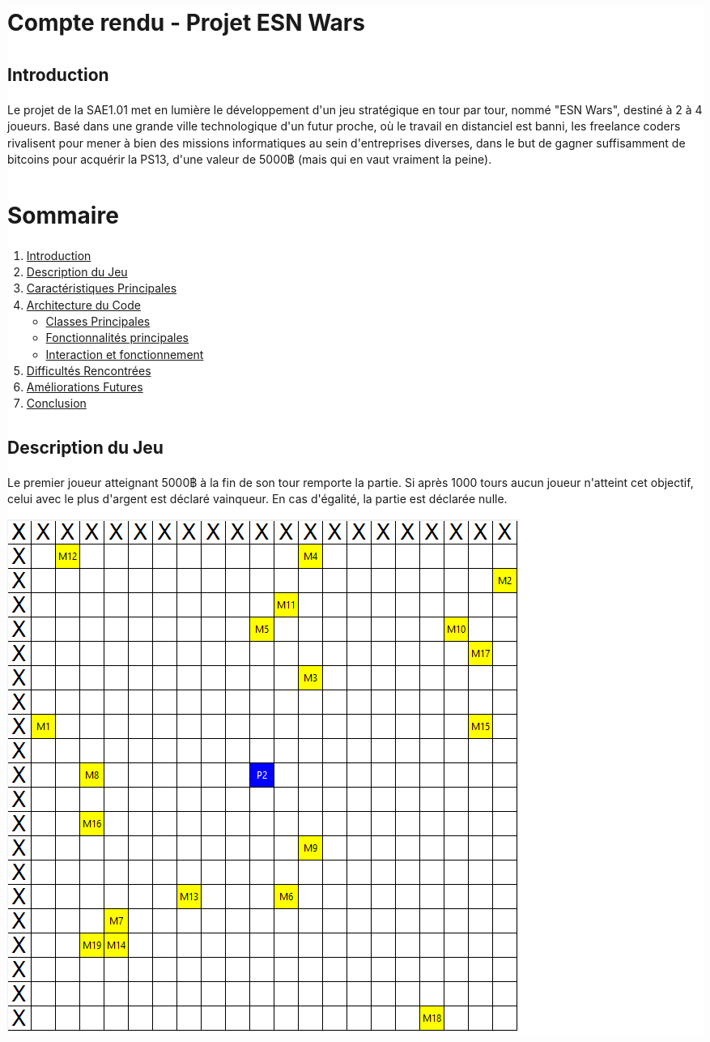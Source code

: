 # Compte rendu - Projet ESN Wars

## Introduction
Le projet de la SAE1.01 met en lumière le développement d'un jeu stratégique en tour par tour, nommé "ESN Wars", destiné à 2 à 4 joueurs. Basé dans une grande ville technologique d'un futur proche, où le travail en distanciel est banni, les freelance coders rivalisent pour mener à bien des missions informatiques au sein d'entreprises diverses, dans le but de gagner suffisamment de bitcoins pour acquérir la PS13, d'une valeur de 5000฿ (mais qui en vaut vraiment la peine).

# Sommaire

1. [Introduction](#introduction)
2. [Description du Jeu](#description-du-jeu)
3. [Caractéristiques Principales](#caractéristiques-principales)
4. [Architecture du Code](#architecture-du-code)
    - [Classes Principales](#classes-principales)
    - [Fonctionnalités principales](#fonctionnalités-principales)
    - [Interaction et fonctionnement](#interaction-et-fonctionnement)
5. [Difficultés Rencontrées](#difficultés-rencontrées)
6. [Améliorations Futures](#améliorations-futures)
7. [Conclusion](#conclusion)


## Description du Jeu
Le premier joueur atteignant 5000฿ à la fin de son tour remporte la partie. Si après 1000 tours aucun joueur n'atteint cet objectif, celui avec le plus d'argent est déclaré vainqueur. En cas d'égalité, la partie est déclarée nulle.

![image-20231211221628956](./images/image-20231211221628956.png)